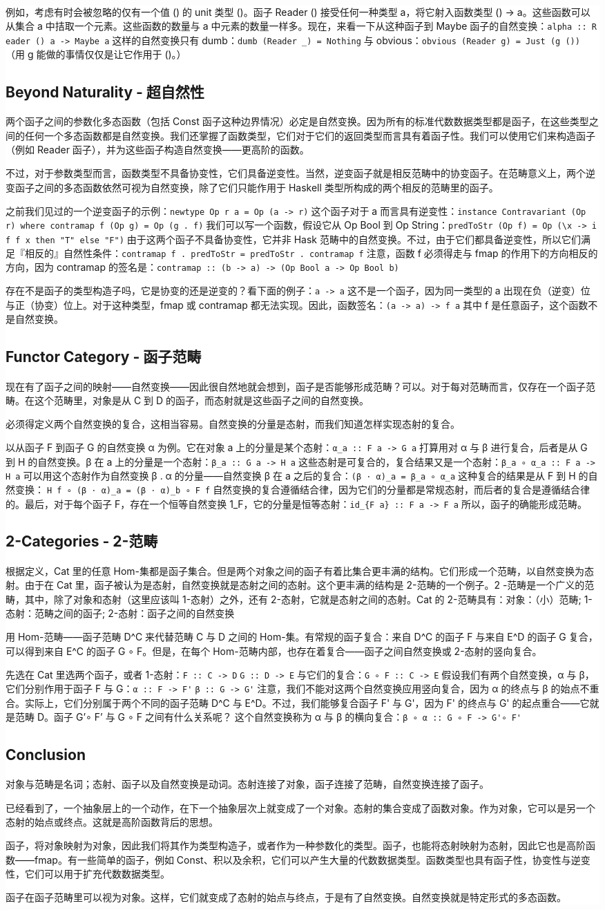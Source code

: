例如，考虑有时会被忽略的仅有一个值 () 的 unit 类型 ()。函子 Reader () 接受任何一种类型 a，将它射入函数类型 () -> a。这些函数可以从集合 a 中拮取一个元素。这些函数的数量与 a 中元素的数量一样多。现在，来看一下从这种函子到 Maybe 函子的自然变换：`alpha :: Reader () a -> Maybe a` 这样的自然变换只有 dumb：`dumb (Reader _) = Nothing` 与 obvious：`obvious (Reader g) = Just (g ())` （用 g 能做的事情仅仅是让它作用于 ()。）

## Beyond Naturality - 超自然性

两个函子之间的参数化多态函数（包括 Const 函子这种边界情况）必定是自然变换。因为所有的标准代数数据类型都是函子，在这些类型之间的任何一个多态函数都是自然变换。我们还掌握了函数类型，它们对于它们的返回类型而言具有着函子性。我们可以使用它们来构造函子（例如 Reader 函子），并为这些函子构造自然变换——更高阶的函数。

不过，对于参数类型而言，函数类型不具备协变性，它们具备逆变性。当然，逆变函子就是相反范畴中的协变函子。在范畴意义上，两个逆变函子之间的多态函数依然可视为自然变换，除了它们只能作用于 Haskell 类型所构成的两个相反的范畴里的函子。

之前我们见过的一个逆变函子的示例：`newtype Op r a = Op (a -> r)` 这个函子对于 a 而言具有逆变性：`instance Contravariant (Op r) where contramap f (Op g) = Op (g . f)` 我们可以写一个函数，假设它从 Op Bool 到 Op String：`predToStr (Op f) = Op (\x -> if f x then "T" else "F")` 由于这两个函子不具备协变性，它并非 Hask 范畴中的自然变换。不过，由于它们都具备逆变性，所以它们满足『相反的』自然性条件：`contramap f . predToStr = predToStr . contramap f` 注意，函数 f 必须得走与 fmap 的作用下的方向相反的方向，因为 contramap 的签名是：`contramap :: (b -> a) -> (Op Bool a -> Op Bool b)`

存在不是函子的类型构造子吗，它是协变的还是逆变的？看下面的例子：`a -> a` 这不是一个函子，因为同一类型的 a 出现在负（逆变）位与正（协变）位上。对于这种类型，fmap 或 contramap 都无法实现。因此，函数签名：`(a -> a) -> f a` 其中 f 是任意函子，这个函数不是自然变换。

## Functor Category - 函子范畴

现在有了函子之间的映射——自然变换——因此很自然地就会想到，函子是否能够形成范畴？可以。对于每对范畴而言，仅存在一个函子范畴。在这个范畴里，对象是从 C 到 D 的函子，而态射就是这些函子之间的自然变换。

必须得定义两个自然变换的复合，这相当容易。自然变换的分量是态射，而我们知道怎样实现态射的复合。

以从函子 F 到函子 G 的自然变换 α 为例。它在对象 a 上的分量是某个态射：`α_a :: F a -> G a` 打算用对 α 与 β 进行复合，后者是从 G 到 H 的自然变换。β 在 a 上的分量是一个态射：`β_a :: G a -> H a` 这些态射是可复合的，复合结果又是一个态射：`β_a ∘ α_a :: F a -> H a` 可以用这个态射作为自然变换 β . α  的分量——自然变换 β 在 a 之后的复合：`(β ⋅ α)_a = β_a ∘ α_a` 这种复合的结果是从 F 到 H 的自然变换： `H f ∘ (β ⋅ α)_a = (β ⋅ α)_b ∘ F f` 自然变换的复合遵循结合律，因为它们的分量都是常规态射，而后者的复合是遵循结合律的。最后，对于每个函子 F，存在一个恒等自然变换 1_F，它的分量是恒等态射：`id_{F a} :: F a -> F a` 所以，函子的确能形成范畴。

## 2-Categories - 2-范畴

根据定义，Cat 里的任意 Hom-集都是函子集合。但是两个对象之间的函子有着比集合更丰满的结构。它们形成一个范畴，以自然变换为态射。由于在 Cat 里，函子被认为是态射，自然变换就是态射之间的态射。这个更丰满的结构是 2-范畴的一个例子。2 -范畴是一个广义的范畴，其中，除了对象和态射（这里应该叫 1-态射）之外，还有 2-态射，它就是态射之间的态射。Cat 的 2-范畴具有：对象：（小）范畴; 1-态射：范畴之间的函子; 2-态射：函子之间的自然变换

用 Hom-范畴——函子范畴 D^C 来代替范畴 C 与 D 之间的 Hom-集。有常规的函子复合：来自 D^C 的函子 F 与来自 E^D 的函子 G 复合，可以得到来自 E^C 的函子 G ∘ F。但是，在每个 Hom-范畴内部，也存在着复合——函子之间自然变换或 2-态射的竖向复合。

先选在 Cat 里选两个函子，或者 1-态射：`F :: C -> D` `G :: D -> E` 与它们的复合：`G ∘ F :: C -> E` 假设我们有两个自然变换，α 与 β，它们分别作用于函子 F 与 G：`α :: F -> F'` `β :: G -> G'` 注意，我们不能对这两个自然变换应用竖向复合，因为 α 的终点与 β 的始点不重合。实际上，它们分别属于两个不同的函子范畴 D^C 与 E^D。不过，我们能够复合函子 F' 与 G'，因为 F' 的终点与 G' 的起点重合——它就是范畴 D。函子 G’∘ F’ 与 G ∘ F 之间有什么关系呢？ 这个自然变换称为 α 与 β 的横向复合：`β ∘ α :: G ∘ F -> G'∘ F'`

## Conclusion

对象与范畴是名词；态射、函子以及自然变换是动词。态射连接了对象，函子连接了范畴，自然变换连接了函子。

已经看到了，一个抽象层上的一个动作，在下一个抽象层次上就变成了一个对象。态射的集合变成了函数对象。作为对象，它可以是另一个态射的始点或终点。这就是高阶函数背后的思想。

函子，将对象映射为对象，因此我们将其作为类型构造子，或者作为一种参数化的类型。函子，也能将态射映射为态射，因此它也是高阶函数——fmap。有一些简单的函子，例如 Const、积以及余积，它们可以产生大量的代数数据类型。函数类型也具有函子性，协变性与逆变性，它们可以用于扩充代数数据类型。

函子在函子范畴里可以视为对象。这样，它们就变成了态射的始点与终点，于是有了自然变换。自然变换就是特定形式的多态函数。